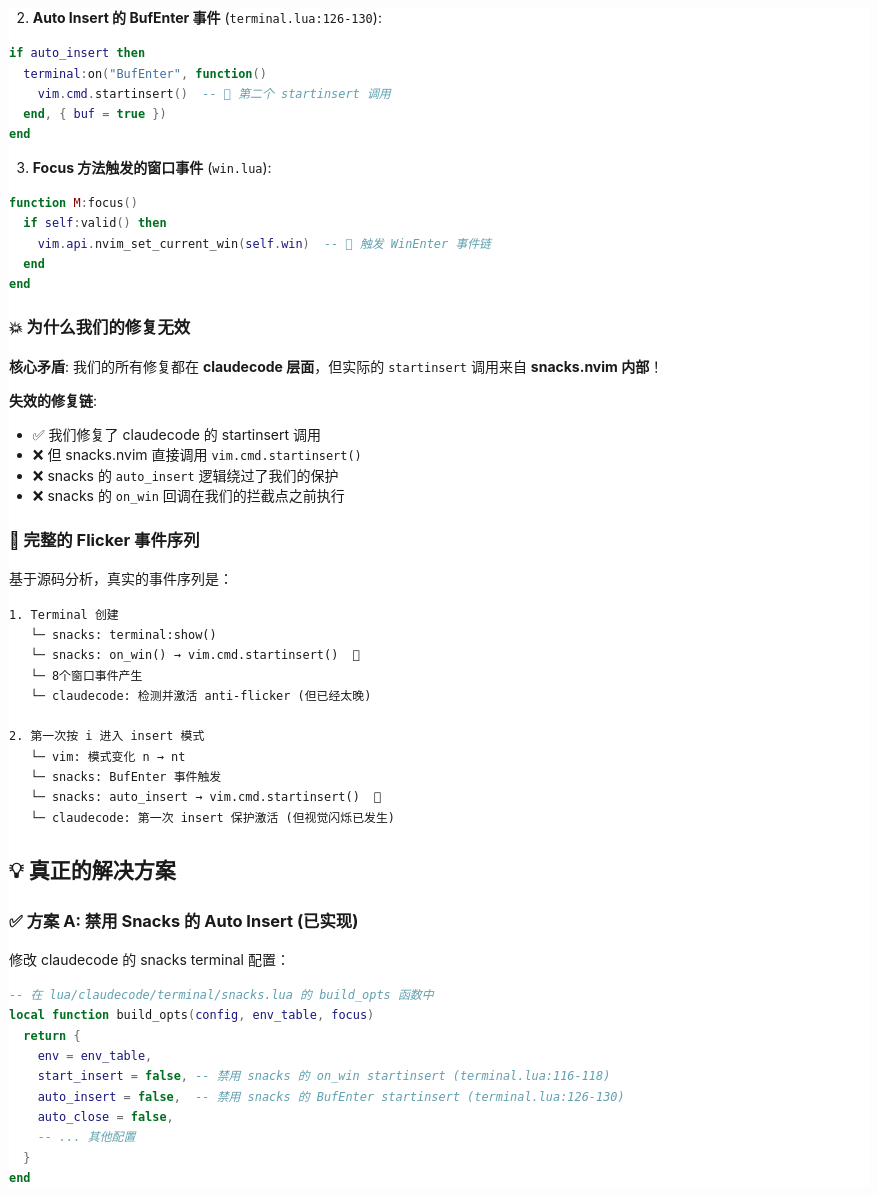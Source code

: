 2. **Auto Insert 的 BufEnter 事件** (`terminal.lua:126-130`):
```lua
if auto_insert then
  terminal:on("BufEnter", function()
    vim.cmd.startinsert()  -- 🚨 第二个 startinsert 调用
  end, { buf = true })
end
```

3. **Focus 方法触发的窗口事件** (`win.lua`):
```lua
function M:focus()
  if self:valid() then
    vim.api.nvim_set_current_win(self.win)  -- 🚨 触发 WinEnter 事件链
  end
end
```

### 💥 为什么我们的修复无效

**核心矛盾**: 我们的所有修复都在 **claudecode 层面**，但实际的 `startinsert` 调用来自 **snacks.nvim 内部**！

**失效的修复链**:
- ✅ 我们修复了 claudecode 的 startinsert 调用
- ❌ 但 snacks.nvim 直接调用 `vim.cmd.startinsert()`
- ❌ snacks 的 `auto_insert` 逻辑绕过了我们的保护
- ❌ snacks 的 `on_win` 回调在我们的拦截点之前执行

### 🎯 完整的 Flicker 事件序列

基于源码分析，真实的事件序列是：

```
1. Terminal 创建
   └─ snacks: terminal:show()
   └─ snacks: on_win() → vim.cmd.startinsert()  🚨
   └─ 8个窗口事件产生
   └─ claudecode: 检测并激活 anti-flicker (但已经太晚)

2. 第一次按 i 进入 insert 模式  
   └─ vim: 模式变化 n → nt
   └─ snacks: BufEnter 事件触发
   └─ snacks: auto_insert → vim.cmd.startinsert()  🚨
   └─ claudecode: 第一次 insert 保护激活 (但视觉闪烁已发生)
```

## 💡 真正的解决方案

### ✅ 方案 A: 禁用 Snacks 的 Auto Insert (已实现)

修改 claudecode 的 snacks terminal 配置：

```lua
-- 在 lua/claudecode/terminal/snacks.lua 的 build_opts 函数中
local function build_opts(config, env_table, focus)
  return {
    env = env_table,
    start_insert = false, -- 禁用 snacks 的 on_win startinsert (terminal.lua:116-118)
    auto_insert = false,  -- 禁用 snacks 的 BufEnter startinsert (terminal.lua:126-130)
    auto_close = false,
    -- ... 其他配置
  }
end
```
